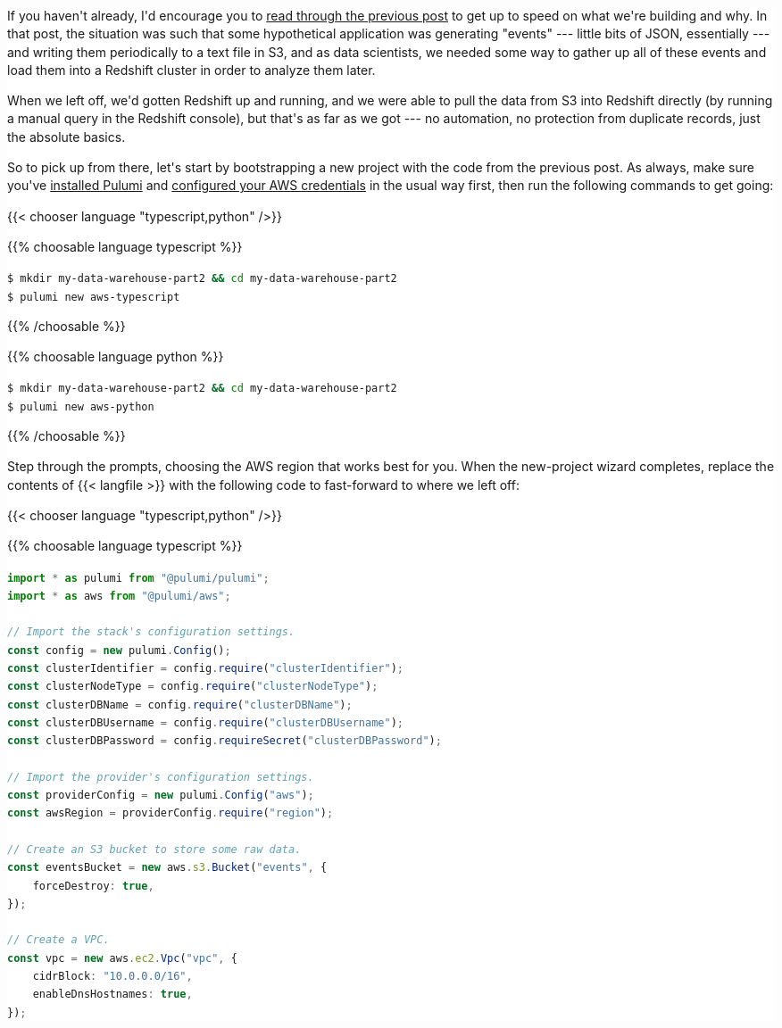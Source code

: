 If you haven't already, I'd encourage you to [read through the previous post](/blog/building-a-data-warehouse-on-aws-with-redshift-and-pulumi/) to get up to speed on what we're building and why. In that post, the situation was such that some hypothetical application was generating "events" --- little bits of JSON, essentially --- and writing them periodically to a text file in S3, and as data scientists, we needed some way to gather up all of these events and load them into a Redshift cluster in order to analyze them later.

When we left off, we'd gotten Redshift up and running, and we were able to pull the data from S3 into Redshift directly (by running a manual query in the Redshift console), but that's as far as we got --- no automation, no protection from duplicate records, just the absolute basics.

So to pick up from there, let's start by bootstrapping a new project with the code from the previous post. As always, make sure you've [installed Pulumi](/docs/install/) and [configured your AWS credentials](/registry/packages/aws/installation-configuration/) in the usual way first, then run the following commands to get going:

{{< chooser language "typescript,python" />}}

{{% choosable language typescript %}}

```bash
$ mkdir my-data-warehouse-part2 && cd my-data-warehouse-part2
$ pulumi new aws-typescript
```

{{% /choosable %}}

{{% choosable language python %}}

```bash
$ mkdir my-data-warehouse-part2 && cd my-data-warehouse-part2
$ pulumi new aws-python
```

{{% /choosable %}}

Step through the prompts, choosing the AWS region that works best for you. When the new-project wizard completes, replace the contents of {{< langfile >}} with the following code to fast-forward to where we left off:

{{< chooser language "typescript,python" />}}

{{% choosable language typescript %}}

```typescript
import * as pulumi from "@pulumi/pulumi";
import * as aws from "@pulumi/aws";

// Import the stack's configuration settings.
const config = new pulumi.Config();
const clusterIdentifier = config.require("clusterIdentifier");
const clusterNodeType = config.require("clusterNodeType");
const clusterDBName = config.require("clusterDBName");
const clusterDBUsername = config.require("clusterDBUsername");
const clusterDBPassword = config.requireSecret("clusterDBPassword");

// Import the provider's configuration settings.
const providerConfig = new pulumi.Config("aws");
const awsRegion = providerConfig.require("region");

// Create an S3 bucket to store some raw data.
const eventsBucket = new aws.s3.Bucket("events", {
    forceDestroy: true,
});

// Create a VPC.
const vpc = new aws.ec2.Vpc("vpc", {
    cidrBlock: "10.0.0.0/16",
    enableDnsHostnames: true,
});
```